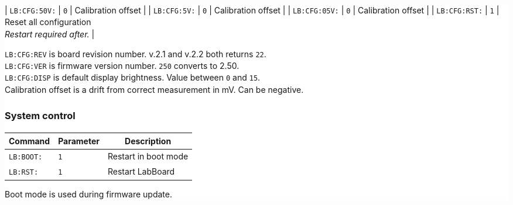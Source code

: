 | `LB:CFG:50V:` | `0` | Calibration offset |
| `LB:CFG:5V:` | `0` | Calibration offset |
| `LB:CFG:05V:` | `0` | Calibration offset |
| `LB:CFG:RST:` | `1` | Reset all configuration<br/> _Restart required after._ |

`LB:CFG:REV` is board revision number. v.2.1 and v.2.2 both returns `22`.  
`LB:CFG:VER` is firmware version number. `250` converts to 2.50.  
`LB:CFG:DISP` is default display brightness. Value between `0` and `15`.  
Calibration offset is a drift from correct measurement in mV. Can be negative.  

### System control

| Command | Parameter | Description |
| --- | --- | --- |
| `LB:BOOT:` | `1` | Restart in boot mode |
| `LB:RST:` | `1` | Restart LabBoard |

Boot mode is used during firmware update.  
